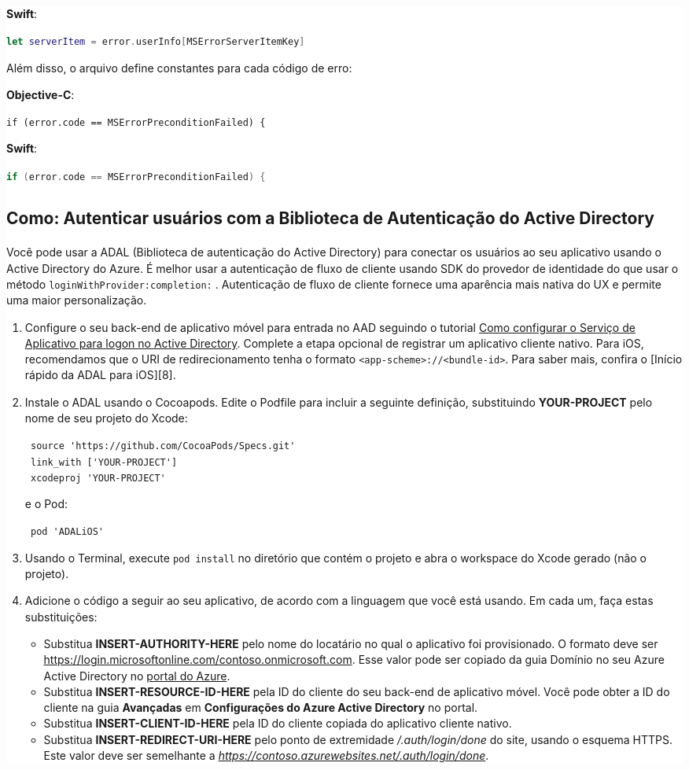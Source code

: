 **Swift**:

```swift
let serverItem = error.userInfo[MSErrorServerItemKey]
```

Além disso, o arquivo define constantes para cada código de erro:

**Objective-C**:

```objc
if (error.code == MSErrorPreconditionFailed) {
```

**Swift**:

```swift
if (error.code == MSErrorPreconditionFailed) {
```

## <a name="adal"></a>Como: Autenticar usuários com a Biblioteca de Autenticação do Active Directory

Você pode usar a ADAL (Biblioteca de autenticação do Active Directory) para conectar os usuários ao seu aplicativo usando o Active Directory do Azure. É melhor usar a autenticação de fluxo de cliente usando SDK do provedor de identidade do que usar o método `loginWithProvider:completion:` .  Autenticação de fluxo de cliente fornece uma aparência mais nativa do UX e permite uma maior personalização.

1. Configure o seu back-end de aplicativo móvel para entrada no AAD seguindo o tutorial [Como configurar o Serviço de Aplicativo para logon no Active Directory][7]. Complete a etapa opcional de registrar um aplicativo cliente nativo. Para iOS, recomendamos que o URI de redirecionamento tenha o formato `<app-scheme>://<bundle-id>`. Para saber mais, confira o [Início rápido da ADAL para iOS][8].
2. Instale o ADAL usando o Cocoapods. Edite o Podfile para incluir a seguinte definição, substituindo **YOUR-PROJECT** pelo nome de seu projeto do Xcode:

        source 'https://github.com/CocoaPods/Specs.git'
        link_with ['YOUR-PROJECT']
        xcodeproj 'YOUR-PROJECT'

   e o Pod:

        pod 'ADALiOS'

3. Usando o Terminal, execute `pod install` no diretório que contém o projeto e abra o workspace do Xcode gerado (não o projeto).
4. Adicione o código a seguir ao seu aplicativo, de acordo com a linguagem que você está usando. Em cada um, faça estas substituições:

   * Substitua **INSERT-AUTHORITY-HERE** pelo nome do locatário no qual o aplicativo foi provisionado. O formato deve ser https://login.microsoftonline.com/contoso.onmicrosoft.com. Esse valor pode ser copiado da guia Domínio no seu Azure Active Directory no [portal do Azure].
   * Substitua **INSERT-RESOURCE-ID-HERE** pela ID do cliente do seu back-end de aplicativo móvel. Você pode obter a ID do cliente na guia **Avançadas** em **Configurações do Azure Active Directory** no portal.
   * Substitua **INSERT-CLIENT-ID-HERE** pela ID do cliente copiada do aplicativo cliente nativo.
   * Substitua **INSERT-REDIRECT-URI-HERE** pelo ponto de extremidade */.auth/login/done* do site, usando o esquema HTTPS. Este valor deve ser semelhante a *https://contoso.azurewebsites.net/.auth/login/done*.


[What is Mobile Services]: #what-is
[Concepts]: #concepts
[Setup and Prerequisites]: #Setup
[How to: Create the Mobile Services client]: #create-client
[How to: Create a table reference]: #table-reference
[How to: Query data from a mobile service]: #querying
[Filter returned data]: #filtering
[Sort returned data]: #sorting
[Return data in pages]: #paging
[Select specific columns]: #selecting
[How to: Bind data to the user interface]: #binding
[How to: Insert data into a mobile service]: #inserting
[How to: Modify data in a mobile service]: #modifying
[How to: Authenticate users]: #authentication
[Cache authentication tokens]: #caching-tokens
[How to: Upload images and large files]: #blobs
[How to: Handle errors]: #errors
[How to: Design unit tests]: #unit-testing
[How to: Customize the client]: #customizing
[Customize request headers]: #custom-headers
[Customize data type serialization]: #custom-serialization
[Next Steps]: #next-steps
[How to: Use MSQuery]: #query-object
[Início Rápido dos Aplicativos Móveis do Azure]: app-service-mobile-ios-get-started.md
[Add Mobile Services to Existing App]: /develop/mobile/tutorials/get-started-data
[Get started with Mobile Services]: /develop/mobile/tutorials/get-started-ios
[Validate and modify data in Mobile Services by using server scripts]: /develop/mobile/tutorials/validate-modify-and-augment-data-ios
[Mobile Services SDK]: https://go.microsoft.com/fwLink/p/?LinkID=266533
[Authentication]: /develop/mobile/tutorials/get-started-with-users-ios
[iOS SDK]: https://developer.apple.com/xcode
[Portal do Azure]: https://portal.azure.com/
[Handling Expired Tokens]: https://go.microsoft.com/fwlink/p/?LinkId=301955
[Live Connect SDK]: https://go.microsoft.com/fwlink/p/?LinkId=301960
[Permissions]: https://msdn.microsoft.com/library/windowsazure/jj193161.aspx
[Service-side Authorization]: mobile-services-javascript-backend-service-side-authorization.md
[Use scripts to authorize users]: /develop/mobile/tutorials/authorize-users-in-scripts-ios
[Esquema dinâmico]: https://go.microsoft.com/fwlink/p/?LinkId=296271
[How to: access custom parameters]: /develop/mobile/how-to-guides/work-with-server-scripts#access-headers
[Create a table]: https://msdn.microsoft.com/library/windowsazure/jj193162.aspx
[NSDictionary object]: https://go.microsoft.com/fwlink/p/?LinkId=301965
[ASCII control codes C0 and C1]: https://en.wikipedia.org/wiki/Data_link_escape_character#C1_set
[CLI to manage Mobile Services tables]: /cli/azure/get-started-with-az-cli2
[Conflict-Handler]: mobile-services-ios-handling-conflicts-offline-data.md#add-conflict-handling
[Painel do Fabric]: https://www.fabric.io/home
[Fabric para iOS - Introdução]: https://docs.fabric.io/ios/fabric/getting-started.html
[1]: https://github.com/Azure/azure-mobile-apps-ios-client/blob/master/README.md#ios-client-sdk
[2]: https://azure.github.io/azure-mobile-apps-ios-client/
[3]: https://msdn.microsoft.com/library/azure/dn495101.aspx
[4]: app-service-mobile-dotnet-backend-how-to-use-server-sdk.md#tags
[5]: https://azure.github.io/azure-mobile-services/iOS/v3/Classes/MSClient.html#//api/name/invokeAPI:data:HTTPMethod:parameters:headers:completion:
[6]: https://github.com/Azure/azure-mobile-services/blob/master/sdk/iOS/src/MSError.h
[7]: ../app-service/configure-authentication-provider-aad.md
[9]: ../app-service/configure-authentication-provider-facebook.md
[10]: https://developers.facebook.com/docs/ios/getting-started
